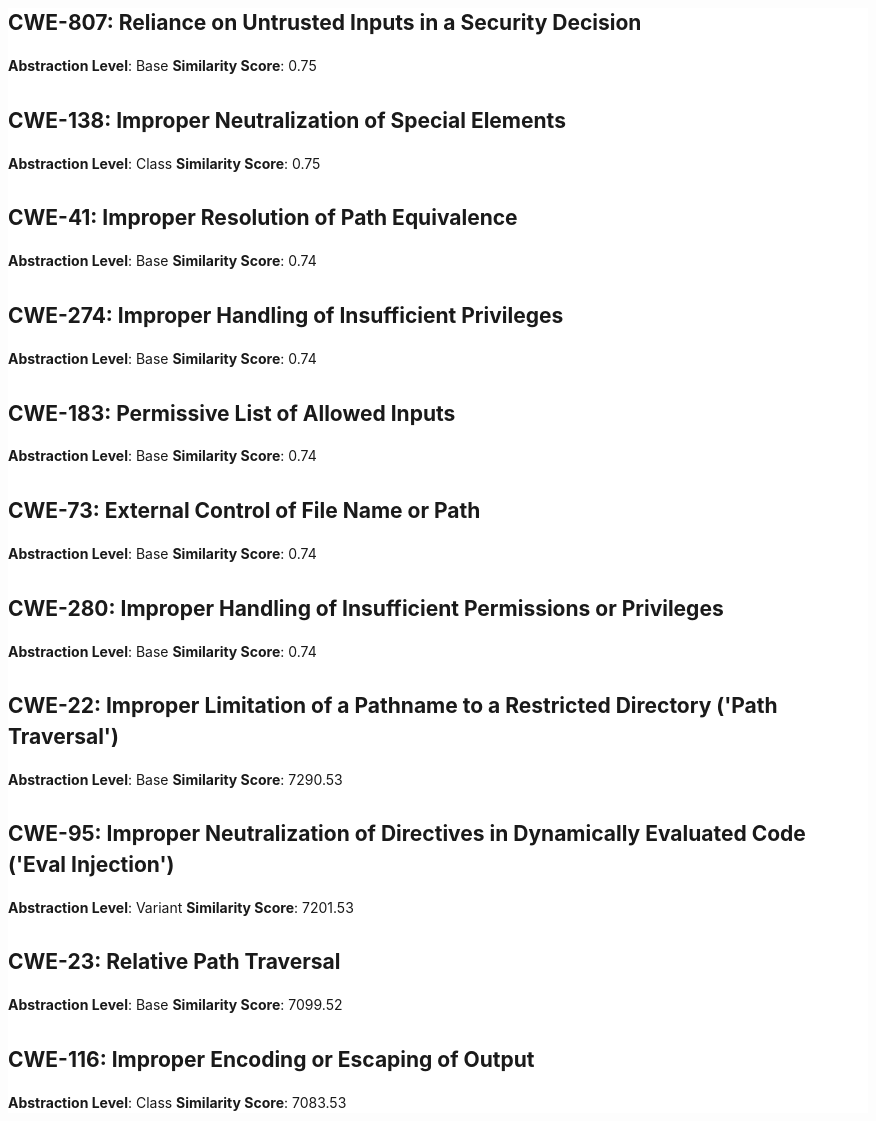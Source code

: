 ## CWE-807: Reliance on Untrusted Inputs in a Security Decision
**Abstraction Level**: Base
**Similarity Score**: 0.75

## CWE-138: Improper Neutralization of Special Elements
**Abstraction Level**: Class
**Similarity Score**: 0.75

## CWE-41: Improper Resolution of Path Equivalence
**Abstraction Level**: Base
**Similarity Score**: 0.74

## CWE-274: Improper Handling of Insufficient Privileges
**Abstraction Level**: Base
**Similarity Score**: 0.74

## CWE-183: Permissive List of Allowed Inputs
**Abstraction Level**: Base
**Similarity Score**: 0.74

## CWE-73: External Control of File Name or Path
**Abstraction Level**: Base
**Similarity Score**: 0.74

## CWE-280: Improper Handling of Insufficient Permissions or Privileges
**Abstraction Level**: Base
**Similarity Score**: 0.74

## CWE-22: Improper Limitation of a Pathname to a Restricted Directory ('Path Traversal')
**Abstraction Level**: Base
**Similarity Score**: 7290.53

## CWE-95: Improper Neutralization of Directives in Dynamically Evaluated Code ('Eval Injection')
**Abstraction Level**: Variant
**Similarity Score**: 7201.53

## CWE-23: Relative Path Traversal
**Abstraction Level**: Base
**Similarity Score**: 7099.52

## CWE-116: Improper Encoding or Escaping of Output
**Abstraction Level**: Class
**Similarity Score**: 7083.53
